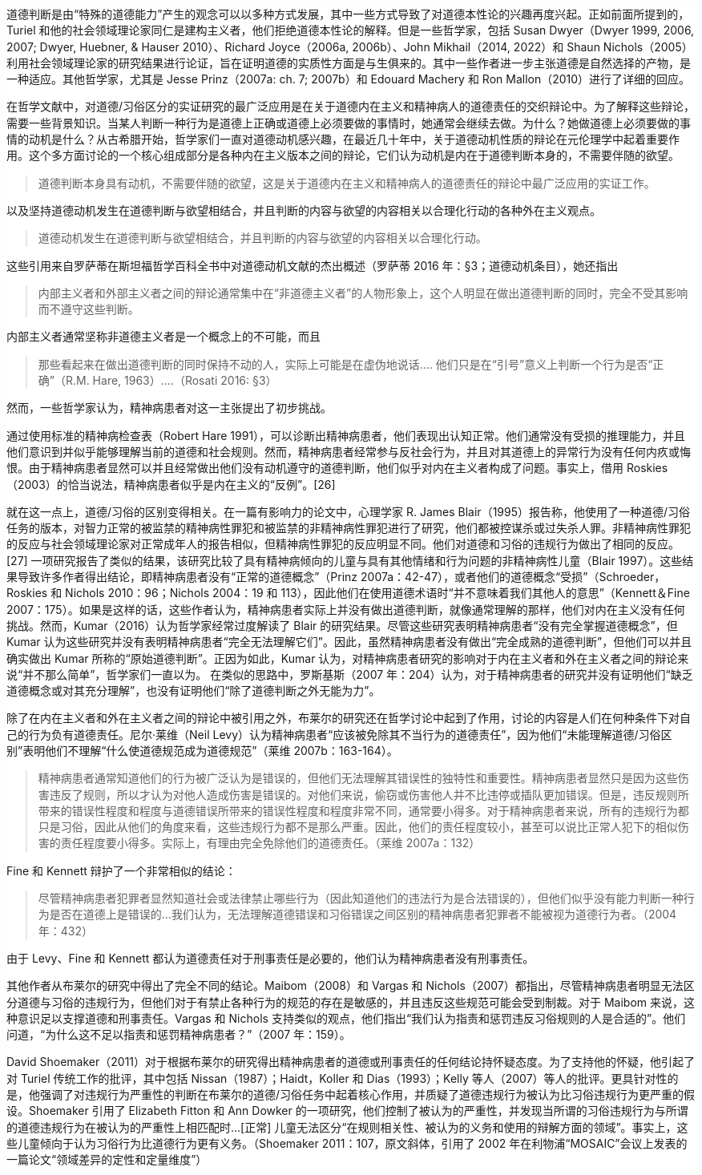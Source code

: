 道德判断是由“特殊的道德能力”产生的观念可以以多种方式发展，其中一些方式导致了对道德本性论的兴趣再度兴起。正如前面所提到的，Turiel 和他的社会领域理论家同仁是建构主义者，他们拒绝道德本性论的解释。但是一些哲学家，包括 Susan Dwyer（Dwyer 1999, 2006, 2007; Dwyer, Huebner, & Hauser 2010）、Richard Joyce（2006a, 2006b）、John Mikhail（2014, 2022）和 Shaun Nichols（2005）利用社会领域理论家的研究结果进行论证，旨在证明道德的实质性方面是与生俱来的。其中一些作者进一步主张道德是自然选择的产物，是一种适应。其他哲学家，尤其是 Jesse Prinz（2007a: ch. 7; 2007b）和 Edouard Machery 和 Ron Mallon（2010）进行了详细的回应。

在哲学文献中，对道德/习俗区分的实证研究的最广泛应用是在关于道德内在主义和精神病人的道德责任的交织辩论中。为了解释这些辩论，需要一些背景知识。当某人判断一种行为是道德上正确或道德上必须要做的事情时，她通常会继续去做。为什么？她做道德上必须要做的事情的动机是什么？从古希腊开始，哲学家们一直对道德动机感兴趣，在最近几十年中，关于道德动机性质的辩论在元伦理学中起着重要作用。这个多方面讨论的一个核心组成部分是各种内在主义版本之间的辩论，它们认为动机是内在于道德判断本身的，不需要伴随的欲望。

> 道德判断本身具有动机，不需要伴随的欲望，这是关于道德内在主义和精神病人的道德责任的辩论中最广泛应用的实证工作。

以及坚持道德动机发生在道德判断与欲望相结合，并且判断的内容与欲望的内容相关以合理化行动的各种外在主义观点。

> 道德动机发生在道德判断与欲望相结合，并且判断的内容与欲望的内容相关以合理化行动。

这些引用来自罗萨蒂在斯坦福哲学百科全书中对道德动机文献的杰出概述（罗萨蒂 2016 年：§3；道德动机条目），她还指出

> 内部主义者和外部主义者之间的辩论通常集中在“非道德主义者”的人物形象上，这个人明显在做出道德判断的同时，完全不受其影响而不遵守这些判断。

内部主义者通常坚称非道德主义者是一个概念上的不可能，而且

> 那些看起来在做出道德判断的同时保持不动的人，实际上可能是在虚伪地说话.... 他们只是在“引号”意义上判断一个行为是否“正确”（R.M. Hare, 1963）....（Rosati 2016: §3）

然而，一些哲学家认为，精神病患者对这一主张提出了初步挑战。

通过使用标准的精神病检查表（Robert Hare 1991），可以诊断出精神病患者，他们表现出认知正常。他们通常没有受损的推理能力，并且他们意识到并似乎能够理解当前的道德和社会规则。然而，精神病患者经常参与反社会行为，并且对其道德上的异常行为没有任何内疚或悔恨。由于精神病患者显然可以并且经常做出他们没有动机遵守的道德判断，他们似乎对内在主义者构成了问题。事实上，借用 Roskies（2003）的恰当说法，精神病患者似乎是内在主义的“反例”。[26]

就在这一点上，道德/习俗的区别变得相关。在一篇有影响力的论文中，心理学家 R. James Blair（1995）报告称，他使用了一种道德/习俗任务的版本，对智力正常的被监禁的精神病性罪犯和被监禁的非精神病性罪犯进行了研究，他们都被控谋杀或过失杀人罪。非精神病性罪犯的反应与社会领域理论家对正常成年人的报告相似，但精神病性罪犯的反应明显不同。他们对道德和习俗的违规行为做出了相同的反应。[27] 一项研究报告了类似的结果，该研究比较了具有精神病倾向的儿童与具有其他情绪和行为问题的非精神病性儿童（Blair 1997）。这些结果导致许多作者得出结论，即精神病患者没有“正常的道德概念”（Prinz 2007a：42-47），或者他们的道德概念“受损”（Schroeder，Roskies 和 Nichols 2010：96；Nichols 2004：19 和 113），因此他们在使用道德术语时“并不意味着我们其他人的意思”（Kennett＆Fine 2007：175）。如果是这样的话，这些作者认为，精神病患者实际上并没有做出道德判断，就像通常理解的那样，他们对内在主义没有任何挑战。然而，Kumar（2016）认为哲学家经常过度解读了 Blair 的研究结果。尽管这些研究表明精神病患者“没有完全掌握道德概念”，但 Kumar 认为这些研究并没有表明精神病患者“完全无法理解它们”。因此，虽然精神病患者没有做出“完全成熟的道德判断”，但他们可以并且确实做出 Kumar 所称的“原始道德判断”。正因为如此，Kumar 认为，对精神病患者研究的影响对于内在主义者和外在主义者之间的辩论来说“并不那么简单”，哲学家们一直以为。 在类似的思路中，罗斯基斯（2007 年：204）认为，对于精神病患者的研究并没有证明他们“缺乏道德概念或对其充分理解”，也没有证明他们“除了道德判断之外无能为力”。

除了在内在主义者和外在主义者之间的辩论中被引用之外，布莱尔的研究还在哲学讨论中起到了作用，讨论的内容是人们在何种条件下对自己的行为负有道德责任。尼尔·莱维（Neil Levy）认为精神病患者“应该被免除其不当行为的道德责任”，因为他们“未能理解道德/习俗区别”表明他们不理解“什么使道德规范成为道德规范”（莱维 2007b：163-164）。

> 精神病患者通常知道他们的行为被广泛认为是错误的，但他们无法理解其错误性的独特性和重要性。精神病患者显然只是因为这些伤害违反了规则，所以才认为对他人造成伤害是错误的。对他们来说，偷窃或伤害他人并不比违停或插队更加错误。但是，违反规则所带来的错误性程度和程度与道德错误所带来的错误性程度和程度非常不同，通常要小得多。对于精神病患者来说，所有的违规行为都只是习俗，因此从他们的角度来看，这些违规行为都不是那么严重。因此，他们的责任程度较小，甚至可以说比正常人犯下的相似伤害的责任程度要小得多。实际上，有理由完全免除他们的道德责任。（莱维 2007a：132）

Fine 和 Kennett 辩护了一个非常相似的结论：

> 尽管精神病患者犯罪者显然知道社会或法律禁止哪些行为（因此知道他们的违法行为是合法错误的），但他们似乎没有能力判断一种行为是否在道德上是错误的...我们认为，无法理解道德错误和习俗错误之间区别的精神病患者犯罪者不能被视为道德行为者。（2004 年：432）

由于 Levy、Fine 和 Kennett 都认为道德责任对于刑事责任是必要的，他们认为精神病患者没有刑事责任。

其他作者从布莱尔的研究中得出了完全不同的结论。Maibom（2008）和 Vargas 和 Nichols（2007）都指出，尽管精神病患者明显无法区分道德与习俗的违规行为，但他们对于有禁止各种行为的规范的存在是敏感的，并且违反这些规范可能会受到制裁。对于 Maibom 来说，这种意识足以支撑道德和刑事责任。Vargas 和 Nichols 支持类似的观点，他们指出“我们认为指责和惩罚违反习俗规则的人是合适的”。他们问道，“为什么这不足以指责和惩罚精神病患者？”（2007 年：159）。

David Shoemaker（2011）对于根据布莱尔的研究得出精神病患者的道德或刑事责任的任何结论持怀疑态度。为了支持他的怀疑，他引起了对 Turiel 传统工作的批评，其中包括 Nissan（1987）；Haidt，Koller 和 Dias（1993）；Kelly 等人（2007）等人的批评。更具针对性的是，他强调了对违规行为严重性的判断在布莱尔的道德/习俗任务中起着核心作用，并质疑了道德违规行为被认为比习俗违规行为更严重的假设。Shoemaker 引用了 Elizabeth Fitton 和 Ann Dowker 的一项研究，他们控制了被认为的严重性，并发现当所谓的习俗违规行为与所谓的道德违规行为在被认为的严重性上相匹配时...[正常] 儿童无法区分“在规则相关性、被认为的义务和使用的辩解方面的领域”。事实上，这些儿童倾向于认为习俗行为比道德行为更有义务。（Shoemaker 2011：107，原文斜体，引用了 2002 年在利物浦“MOSAIC”会议上发表的一篇论文“领域差异的定性和定量维度”）

